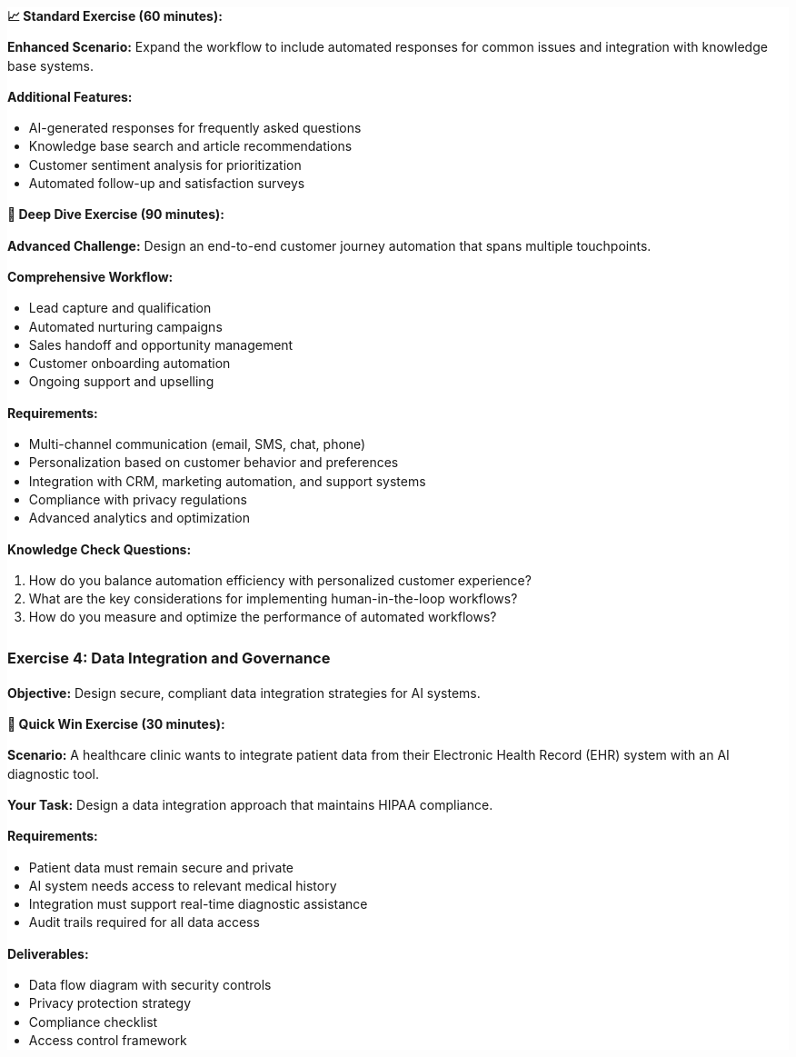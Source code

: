 **📈 Standard Exercise (60 minutes):**

**Enhanced Scenario:** Expand the workflow to include automated responses for common issues and integration with knowledge base systems.

**Additional Features:**
- AI-generated responses for frequently asked questions
- Knowledge base search and article recommendations
- Customer sentiment analysis for prioritization
- Automated follow-up and satisfaction surveys

**🚀 Deep Dive Exercise (90 minutes):**

**Advanced Challenge:** Design an end-to-end customer journey automation that spans multiple touchpoints.

**Comprehensive Workflow:**
- Lead capture and qualification
- Automated nurturing campaigns
- Sales handoff and opportunity management
- Customer onboarding automation
- Ongoing support and upselling

**Requirements:**
- Multi-channel communication (email, SMS, chat, phone)
- Personalization based on customer behavior and preferences
- Integration with CRM, marketing automation, and support systems
- Compliance with privacy regulations
- Advanced analytics and optimization

**Knowledge Check Questions:**
1. How do you balance automation efficiency with personalized customer experience?
2. What are the key considerations for implementing human-in-the-loop workflows?
3. How do you measure and optimize the performance of automated workflows?

### Exercise 4: Data Integration and Governance

**Objective:** Design secure, compliant data integration strategies for AI systems.

**🎯 Quick Win Exercise (30 minutes):**

**Scenario:** A healthcare clinic wants to integrate patient data from their Electronic Health Record (EHR) system with an AI diagnostic tool.

**Your Task:** Design a data integration approach that maintains HIPAA compliance.

**Requirements:**
- Patient data must remain secure and private
- AI system needs access to relevant medical history
- Integration must support real-time diagnostic assistance
- Audit trails required for all data access

**Deliverables:**
- Data flow diagram with security controls
- Privacy protection strategy
- Compliance checklist
- Access control framework

